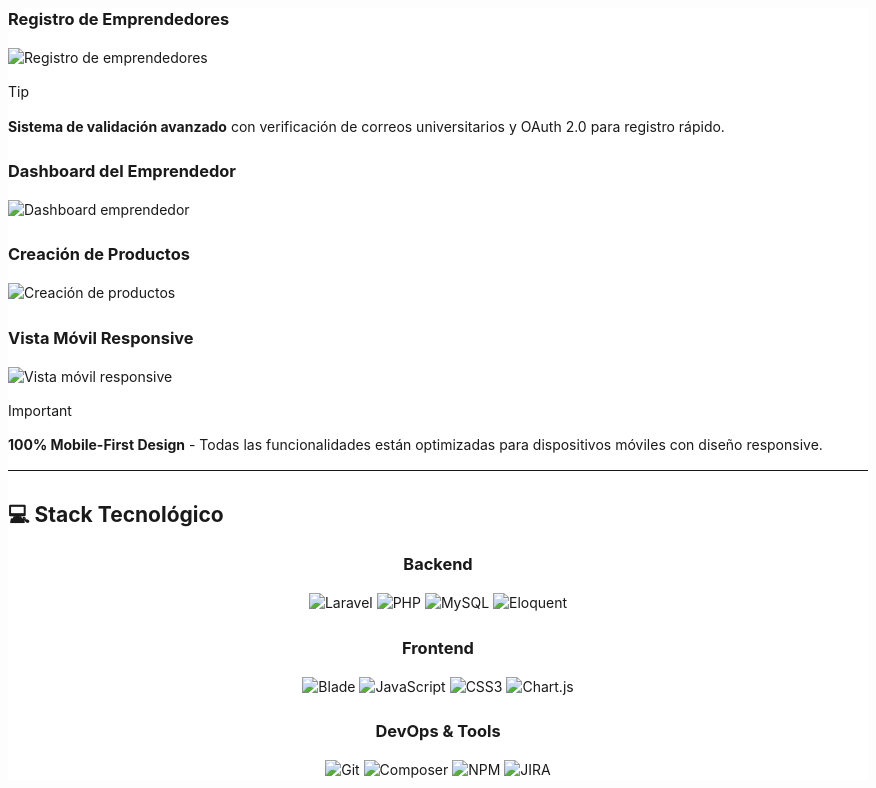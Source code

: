 ### Registro de Emprendedores
<img src="https://drive.google.com/uc?export=view&id=1QY9TLtGiEa5z-YG905cf0f6rIMCDuEgR" alt="Registro de emprendedores" width="600"/>

> [!TIP]
> **Sistema de validación avanzado** con verificación de correos universitarios y OAuth 2.0 para registro rápido.

### Dashboard del Emprendedor
<img src="https://drive.google.com/file/d/1QY9TLtGiEa5z-YG905cf0f6rIMCDuEgR/view?usp=sharing" alt="Dashboard emprendedor" width="600"/>

### Creación de Productos
<img src="https://drive.google.com/file/d/1QY9TLtGiEa5z-YG905cf0f6rIMCDuEgR/view?usp=sharing" alt="Creación de productos" width="600"/>

### Vista Móvil Responsive
<img src="https://drive.google.com/uc?export=view&id=1pJYa36nQ05lBaHGb6i2I5dLz0jfUjRfm" alt="Vista móvil responsive" width="600"/>

> [!IMPORTANT]
> **100% Mobile-First Design** - Todas las funcionalidades están optimizadas para dispositivos móviles con diseño responsive.

---

## 💻 Stack Tecnológico

<div align="center">

### Backend
![Laravel](https://img.shields.io/badge/Laravel-12-FF2D20?style=flat-square&logo=laravel&logoColor=white)
![PHP](https://img.shields.io/badge/PHP-8.1+-777BB4?style=flat-square&logo=php&logoColor=white)
![MySQL](https://img.shields.io/badge/MySQL-8.0-4479A1?style=flat-square&logo=mysql&logoColor=white)
![Eloquent](https://img.shields.io/badge/Eloquent-ORM-FF2D20?style=flat-square)

### Frontend
![Blade](https://img.shields.io/badge/Blade-Templates-FF2D20?style=flat-square&logo=laravel&logoColor=white)
![JavaScript](https://img.shields.io/badge/JavaScript-ES6+-F7DF1E?style=flat-square&logo=javascript&logoColor=black)
![CSS3](https://img.shields.io/badge/CSS3-1572B6?style=flat-square&logo=css3&logoColor=white)
![Chart.js](https://img.shields.io/badge/Chart.js-FF6384?style=flat-square&logo=chart.js&logoColor=white)

### DevOps & Tools
![Git](https://img.shields.io/badge/Git-F05032?style=flat-square&logo=git&logoColor=white)
![Composer](https://img.shields.io/badge/Composer-885630?style=flat-square&logo=composer&logoColor=white)
![NPM](https://img.shields.io/badge/NPM-CB3837?style=flat-square&logo=npm&logoColor=white)
![JIRA](https://img.shields.io/badge/JIRA-0052CC?style=flat-square&logo=jira&logoColor=white)
